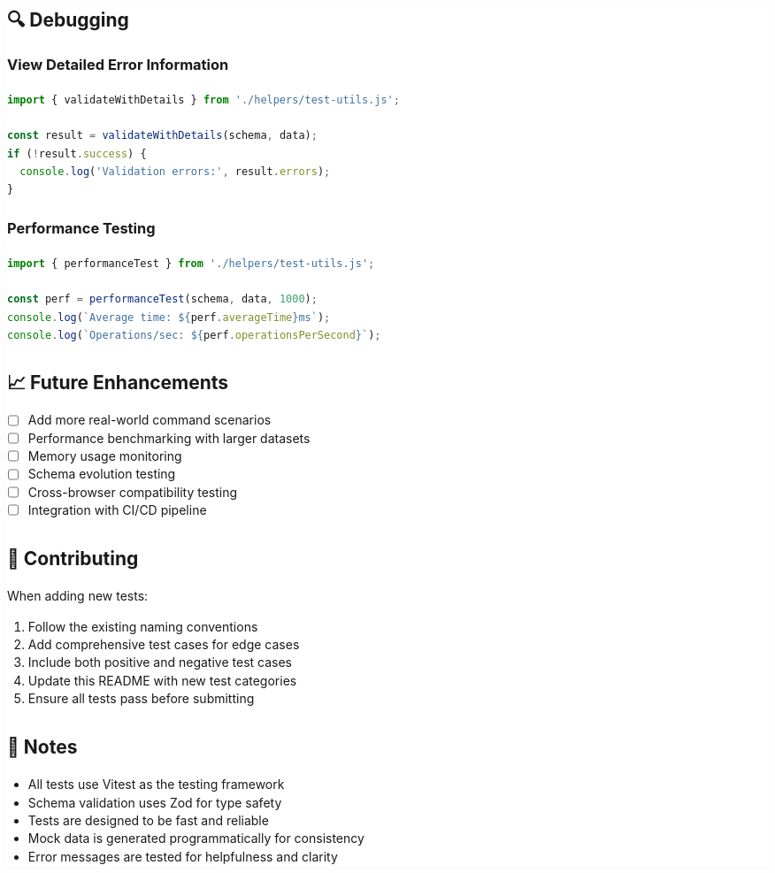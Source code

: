 ## 🔍 Debugging

### View Detailed Error Information
```javascript
import { validateWithDetails } from './helpers/test-utils.js';

const result = validateWithDetails(schema, data);
if (!result.success) {
  console.log('Validation errors:', result.errors);
}
```

### Performance Testing
```javascript
import { performanceTest } from './helpers/test-utils.js';

const perf = performanceTest(schema, data, 1000);
console.log(`Average time: ${perf.averageTime}ms`);
console.log(`Operations/sec: ${perf.operationsPerSecond}`);
```

## 📈 Future Enhancements

- [ ] Add more real-world command scenarios
- [ ] Performance benchmarking with larger datasets
- [ ] Memory usage monitoring
- [ ] Schema evolution testing
- [ ] Cross-browser compatibility testing
- [ ] Integration with CI/CD pipeline

## 🤝 Contributing

When adding new tests:
1. Follow the existing naming conventions
2. Add comprehensive test cases for edge cases
3. Include both positive and negative test cases
4. Update this README with new test categories
5. Ensure all tests pass before submitting

## 📝 Notes

- All tests use Vitest as the testing framework
- Schema validation uses Zod for type safety
- Tests are designed to be fast and reliable
- Mock data is generated programmatically for consistency
- Error messages are tested for helpfulness and clarity